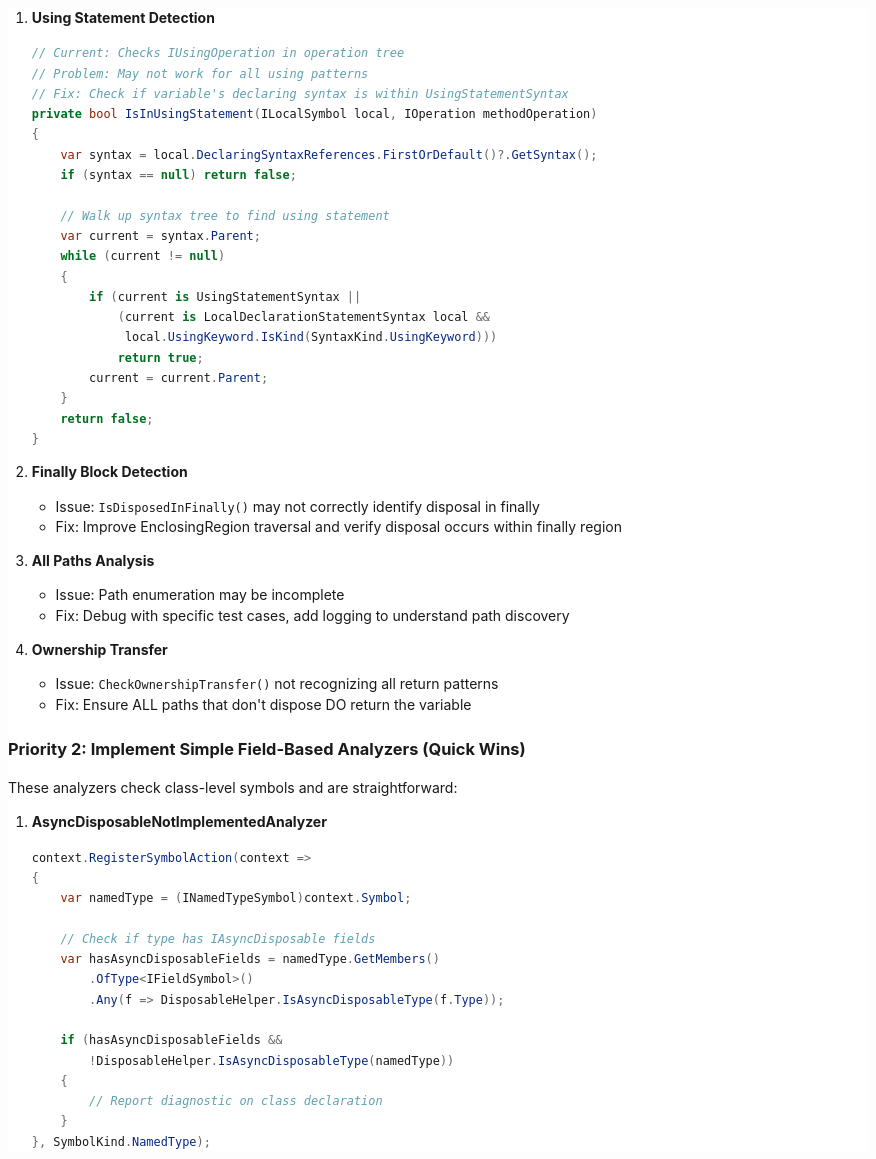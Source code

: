 1. **Using Statement Detection**
   ```csharp
   // Current: Checks IUsingOperation in operation tree
   // Problem: May not work for all using patterns
   // Fix: Check if variable's declaring syntax is within UsingStatementSyntax
   private bool IsInUsingStatement(ILocalSymbol local, IOperation methodOperation)
   {
       var syntax = local.DeclaringSyntaxReferences.FirstOrDefault()?.GetSyntax();
       if (syntax == null) return false;

       // Walk up syntax tree to find using statement
       var current = syntax.Parent;
       while (current != null)
       {
           if (current is UsingStatementSyntax ||
               (current is LocalDeclarationStatementSyntax local &&
                local.UsingKeyword.IsKind(SyntaxKind.UsingKeyword)))
               return true;
           current = current.Parent;
       }
       return false;
   }
   ```

2. **Finally Block Detection**
   - Issue: `IsDisposedInFinally()` may not correctly identify disposal in finally
   - Fix: Improve EnclosingRegion traversal and verify disposal occurs within finally region

3. **All Paths Analysis**
   - Issue: Path enumeration may be incomplete
   - Fix: Debug with specific test cases, add logging to understand path discovery

4. **Ownership Transfer**
   - Issue: `CheckOwnershipTransfer()` not recognizing all return patterns
   - Fix: Ensure ALL paths that don't dispose DO return the variable

### Priority 2: Implement Simple Field-Based Analyzers (Quick Wins)

These analyzers check class-level symbols and are straightforward:

1. **AsyncDisposableNotImplementedAnalyzer**
   ```csharp
   context.RegisterSymbolAction(context =>
   {
       var namedType = (INamedTypeSymbol)context.Symbol;

       // Check if type has IAsyncDisposable fields
       var hasAsyncDisposableFields = namedType.GetMembers()
           .OfType<IFieldSymbol>()
           .Any(f => DisposableHelper.IsAsyncDisposableType(f.Type));

       if (hasAsyncDisposableFields &&
           !DisposableHelper.IsAsyncDisposableType(namedType))
       {
           // Report diagnostic on class declaration
       }
   }, SymbolKind.NamedType);
   ```

